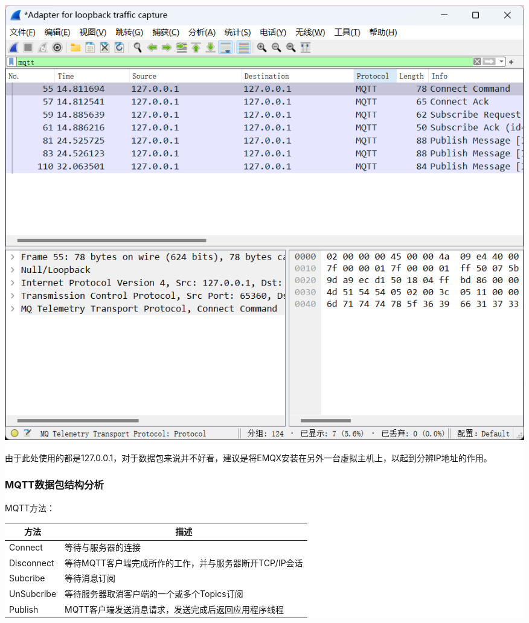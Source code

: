 ![](https://raw.githubusercontent.com/zh-Closure/images/main/202308020125059.png)

由于此处使用的都是127.0.0.1，对于数据包来说并不好看，建议是将EMQX安装在另外一台虚拟主机上，以起到分辨IP地址的作用。



### MQTT数据包结构分析

MQTT方法：

| 方法       | 描述                                                   |
| ---------- | ------------------------------------------------------ |
| Connect    | 等待与服务器的连接                                     |
| Disconnect | 等待MQTT客户端完成所作的工作，并与服务器断开TCP/IP会话 |
| Subcribe   | 等待消息订阅                                           |
| UnSubcribe | 等待服务器取消客户端的一个或多个Topics订阅             |
| Publish    | MQTT客户端发送消息请求，发送完成后返回应用程序线程     |
